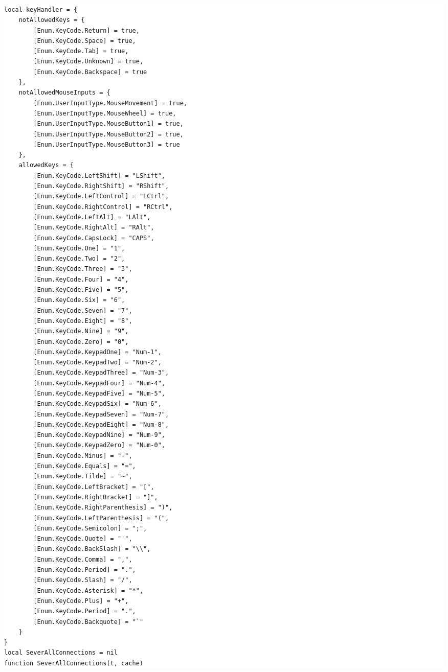 	local keyHandler = {
		notAllowedKeys = {
			[Enum.KeyCode.Return] = true,
			[Enum.KeyCode.Space] = true,
			[Enum.KeyCode.Tab] = true,
			[Enum.KeyCode.Unknown] = true,
			[Enum.KeyCode.Backspace] = true
		},
		notAllowedMouseInputs = {
			[Enum.UserInputType.MouseMovement] = true,
			[Enum.UserInputType.MouseWheel] = true,
			[Enum.UserInputType.MouseButton1] = true,
			[Enum.UserInputType.MouseButton2] = true,
			[Enum.UserInputType.MouseButton3] = true
		},
		allowedKeys = {
			[Enum.KeyCode.LeftShift] = "LShift",
			[Enum.KeyCode.RightShift] = "RShift",
			[Enum.KeyCode.LeftControl] = "LCtrl",
			[Enum.KeyCode.RightControl] = "RCtrl",
			[Enum.KeyCode.LeftAlt] = "LAlt",
			[Enum.KeyCode.RightAlt] = "RAlt",
			[Enum.KeyCode.CapsLock] = "CAPS",
			[Enum.KeyCode.One] = "1",
			[Enum.KeyCode.Two] = "2",
			[Enum.KeyCode.Three] = "3",
			[Enum.KeyCode.Four] = "4",
			[Enum.KeyCode.Five] = "5",
			[Enum.KeyCode.Six] = "6",
			[Enum.KeyCode.Seven] = "7",
			[Enum.KeyCode.Eight] = "8",
			[Enum.KeyCode.Nine] = "9",
			[Enum.KeyCode.Zero] = "0",
			[Enum.KeyCode.KeypadOne] = "Num-1",
			[Enum.KeyCode.KeypadTwo] = "Num-2",
			[Enum.KeyCode.KeypadThree] = "Num-3",
			[Enum.KeyCode.KeypadFour] = "Num-4",
			[Enum.KeyCode.KeypadFive] = "Num-5",
			[Enum.KeyCode.KeypadSix] = "Num-6",
			[Enum.KeyCode.KeypadSeven] = "Num-7",
			[Enum.KeyCode.KeypadEight] = "Num-8",
			[Enum.KeyCode.KeypadNine] = "Num-9",
			[Enum.KeyCode.KeypadZero] = "Num-0",
			[Enum.KeyCode.Minus] = "-",
			[Enum.KeyCode.Equals] = "=",
			[Enum.KeyCode.Tilde] = "~",
			[Enum.KeyCode.LeftBracket] = "[",
			[Enum.KeyCode.RightBracket] = "]",
			[Enum.KeyCode.RightParenthesis] = ")",
			[Enum.KeyCode.LeftParenthesis] = "(",
			[Enum.KeyCode.Semicolon] = ";",
			[Enum.KeyCode.Quote] = "'",
			[Enum.KeyCode.BackSlash] = "\\",
			[Enum.KeyCode.Comma] = ",",
			[Enum.KeyCode.Period] = ".",
			[Enum.KeyCode.Slash] = "/",
			[Enum.KeyCode.Asterisk] = "*",
			[Enum.KeyCode.Plus] = "+",
			[Enum.KeyCode.Period] = ".",
			[Enum.KeyCode.Backquote] = "`"
		}
	}
	local SeverAllConnections = nil
	function SeverAllConnections(t, cache)